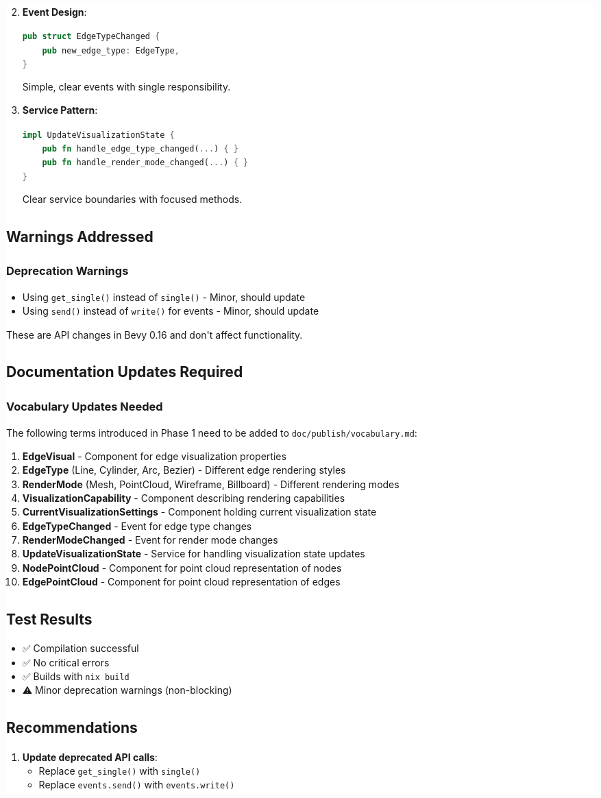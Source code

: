 2. **Event Design**:
   ```rust
   pub struct EdgeTypeChanged {
       pub new_edge_type: EdgeType,
   }
   ```
   Simple, clear events with single responsibility.

3. **Service Pattern**:
   ```rust
   impl UpdateVisualizationState {
       pub fn handle_edge_type_changed(...) { }
       pub fn handle_render_mode_changed(...) { }
   }
   ```
   Clear service boundaries with focused methods.

## Warnings Addressed

### Deprecation Warnings
- Using `get_single()` instead of `single()` - Minor, should update
- Using `send()` instead of `write()` for events - Minor, should update

These are API changes in Bevy 0.16 and don't affect functionality.

## Documentation Updates Required

### Vocabulary Updates Needed
The following terms introduced in Phase 1 need to be added to `doc/publish/vocabulary.md`:

1. **EdgeVisual** - Component for edge visualization properties
2. **EdgeType** (Line, Cylinder, Arc, Bezier) - Different edge rendering styles
3. **RenderMode** (Mesh, PointCloud, Wireframe, Billboard) - Different rendering modes
4. **VisualizationCapability** - Component describing rendering capabilities
5. **CurrentVisualizationSettings** - Component holding current visualization state
6. **EdgeTypeChanged** - Event for edge type changes
7. **RenderModeChanged** - Event for render mode changes
8. **UpdateVisualizationState** - Service for handling visualization state updates
9. **NodePointCloud** - Component for point cloud representation of nodes
10. **EdgePointCloud** - Component for point cloud representation of edges

## Test Results

- ✅ Compilation successful
- ✅ No critical errors
- ✅ Builds with `nix build`
- ⚠️ Minor deprecation warnings (non-blocking)

## Recommendations

1. **Update deprecated API calls**:
   - Replace `get_single()` with `single()`
   - Replace `events.send()` with `events.write()`
